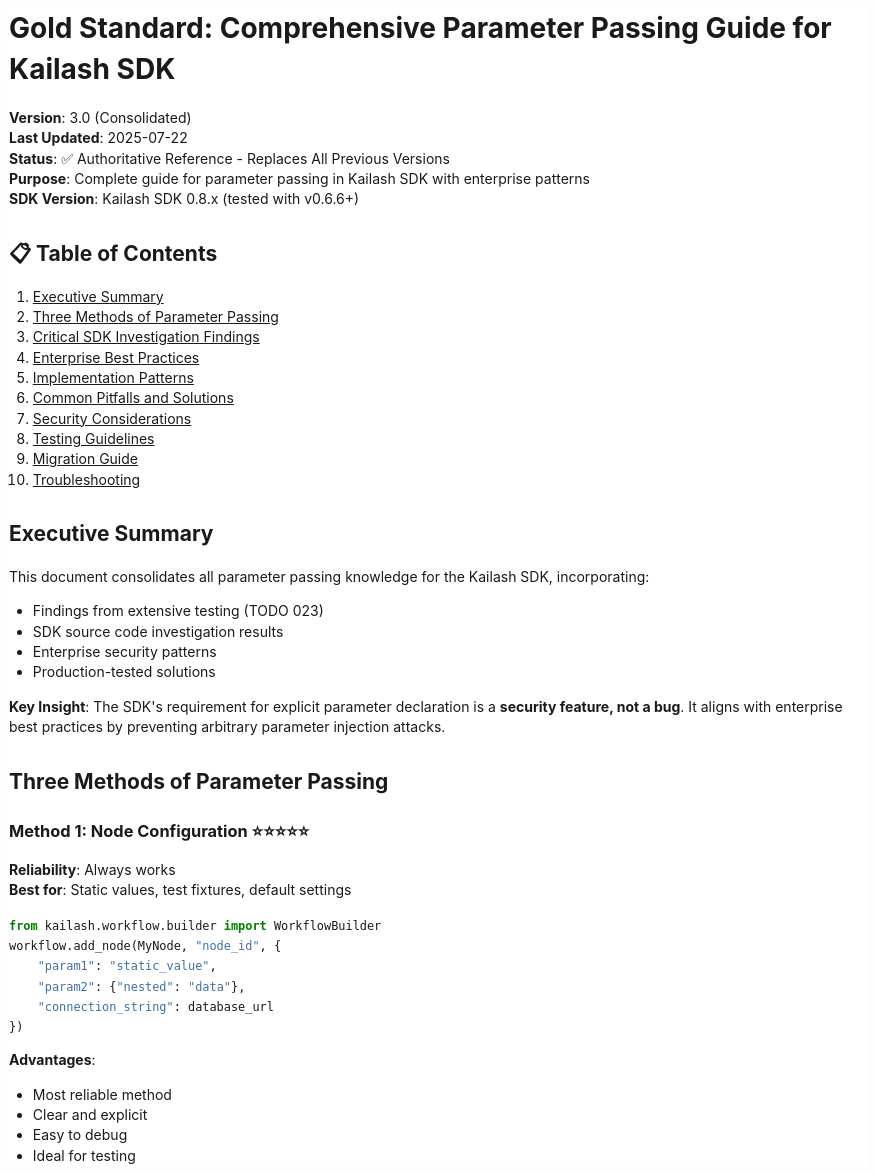 # Gold Standard: Comprehensive Parameter Passing Guide for Kailash SDK

**Version**: 3.0 (Consolidated)  
**Last Updated**: 2025-07-22  
**Status**: ✅ Authoritative Reference - Replaces All Previous Versions  
**Purpose**: Complete guide for parameter passing in Kailash SDK with enterprise patterns  
**SDK Version**: Kailash SDK 0.8.x (tested with v0.6.6+)

## 📋 Table of Contents

1. [Executive Summary](#executive-summary)
2. [Three Methods of Parameter Passing](#three-methods-of-parameter-passing)
3. [Critical SDK Investigation Findings](#critical-sdk-investigation-findings)
4. [Enterprise Best Practices](#enterprise-best-practices)
5. [Implementation Patterns](#implementation-patterns)
6. [Common Pitfalls and Solutions](#common-pitfalls-and-solutions)
7. [Security Considerations](#security-considerations)
8. [Testing Guidelines](#testing-guidelines)
9. [Migration Guide](#migration-guide)
10. [Troubleshooting](#troubleshooting)

## Executive Summary

This document consolidates all parameter passing knowledge for the Kailash SDK, incorporating:
- Findings from extensive testing (TODO 023)
- SDK source code investigation results
- Enterprise security patterns
- Production-tested solutions

**Key Insight**: The SDK's requirement for explicit parameter declaration is a **security feature, not a bug**. It aligns with enterprise best practices by preventing arbitrary parameter injection attacks.

## Three Methods of Parameter Passing

### Method 1: Node Configuration ⭐⭐⭐⭐⭐
**Reliability**: Always works  
**Best for**: Static values, test fixtures, default settings

```python
from kailash.workflow.builder import WorkflowBuilder
workflow.add_node(MyNode, "node_id", {
    "param1": "static_value",
    "param2": {"nested": "data"},
    "connection_string": database_url
})
```

**Advantages**:
- Most reliable method
- Clear and explicit
- Easy to debug
- Ideal for testing
